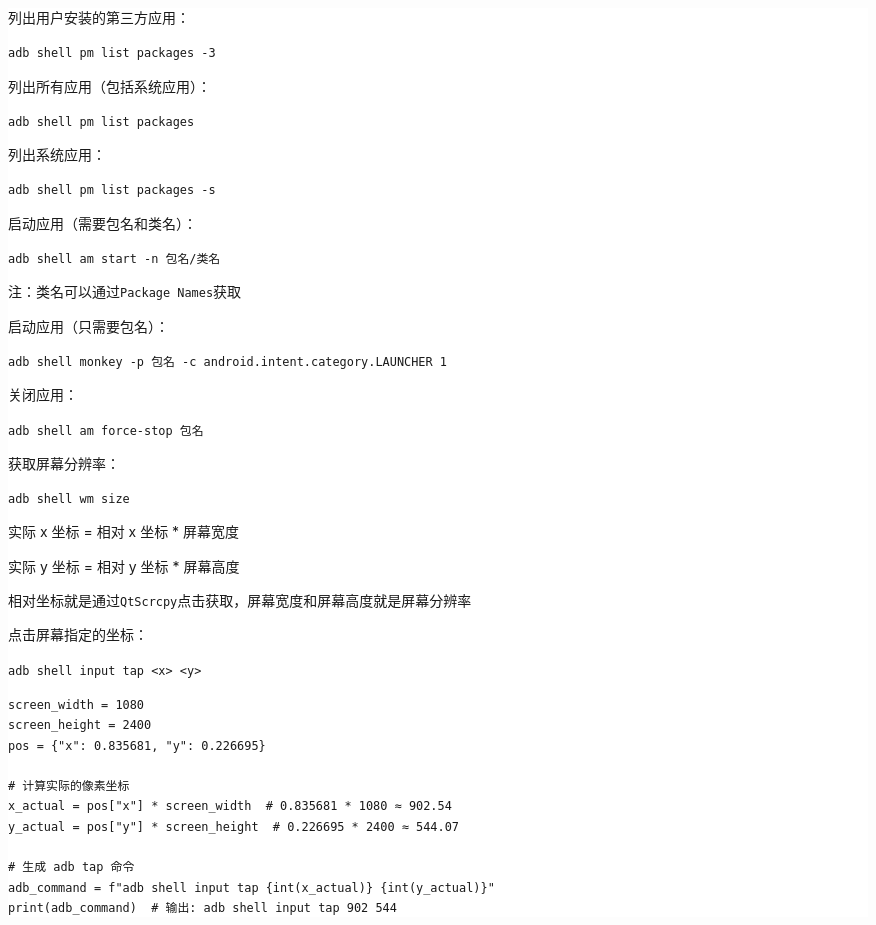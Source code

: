 列出用户安装的第三方应用：

```
adb shell pm list packages -3
```

列出所有应用（包括系统应用）：

```
adb shell pm list packages
```

列出系统应用：

```
adb shell pm list packages -s
```

启动应用（需要包名和类名）：

```
adb shell am start -n 包名/类名
```

注：类名可以通过`Package Names`获取

启动应用（只需要包名）：

```
adb shell monkey -p 包名 -c android.intent.category.LAUNCHER 1
```

关闭应用：

```
adb shell am force-stop 包名
```

获取屏幕分辨率：

```
adb shell wm size
```

实际 x 坐标 = 相对 x 坐标 * 屏幕宽度

实际 y 坐标 = 相对 y 坐标 * 屏幕高度

相对坐标就是通过`QtScrcpy`点击获取，屏幕宽度和屏幕高度就是屏幕分辨率



点击屏幕指定的坐标：

```
adb shell input tap <x> <y>
```

```
screen_width = 1080
screen_height = 2400
pos = {"x": 0.835681, "y": 0.226695}

# 计算实际的像素坐标
x_actual = pos["x"] * screen_width  # 0.835681 * 1080 ≈ 902.54
y_actual = pos["y"] * screen_height  # 0.226695 * 2400 ≈ 544.07

# 生成 adb tap 命令
adb_command = f"adb shell input tap {int(x_actual)} {int(y_actual)}"
print(adb_command)  # 输出: adb shell input tap 902 544
```
